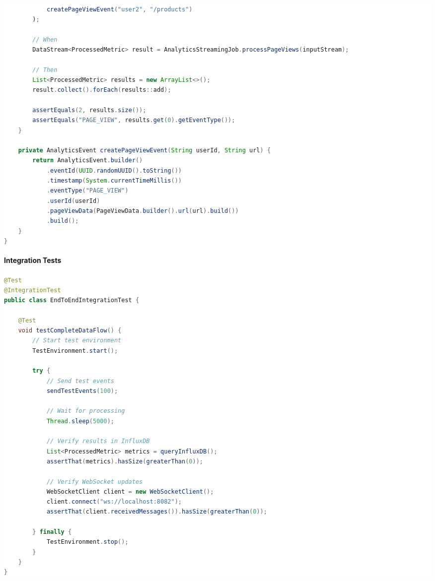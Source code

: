 ```java
            createPageViewEvent("user2", "/products")
        );
        
        // When
        DataStream<ProcessedMetric> result = AnalyticsStreamingJob.processPageViews(inputStream);
        
        // Then
        List<ProcessedMetric> results = new ArrayList<>();
        result.collect().forEach(results::add);
        
        assertEquals(2, results.size());
        assertEquals("PAGE_VIEW", results.get(0).getEventType());
    }
    
    private AnalyticsEvent createPageViewEvent(String userId, String url) {
        return AnalyticsEvent.builder()
            .eventId(UUID.randomUUID().toString())
            .timestamp(System.currentTimeMillis())
            .eventType("PAGE_VIEW")
            .userId(userId)
            .pageViewData(PageViewData.builder().url(url).build())
            .build();
    }
}
```

#### Integration Tests
```java
@Test
@IntegrationTest
public class EndToEndIntegrationTest {
    
    @Test
    void testCompleteDataFlow() {
        // Start test environment
        TestEnvironment.start();
        
        try {
            // Send test events
            sendTestEvents(100);
            
            // Wait for processing
            Thread.sleep(5000);
            
            // Verify results in InfluxDB
            List<ProcessedMetric> metrics = queryInfluxDB();
            assertThat(metrics).hasSize(greaterThan(0));
            
            // Verify WebSocket updates
            WebSocketClient client = new WebSocketClient();
            client.connect("ws://localhost:8082");
            assertThat(client.receivedMessages()).hasSize(greaterThan(0));
            
        } finally {
            TestEnvironment.stop();
        }
    }
}
```
